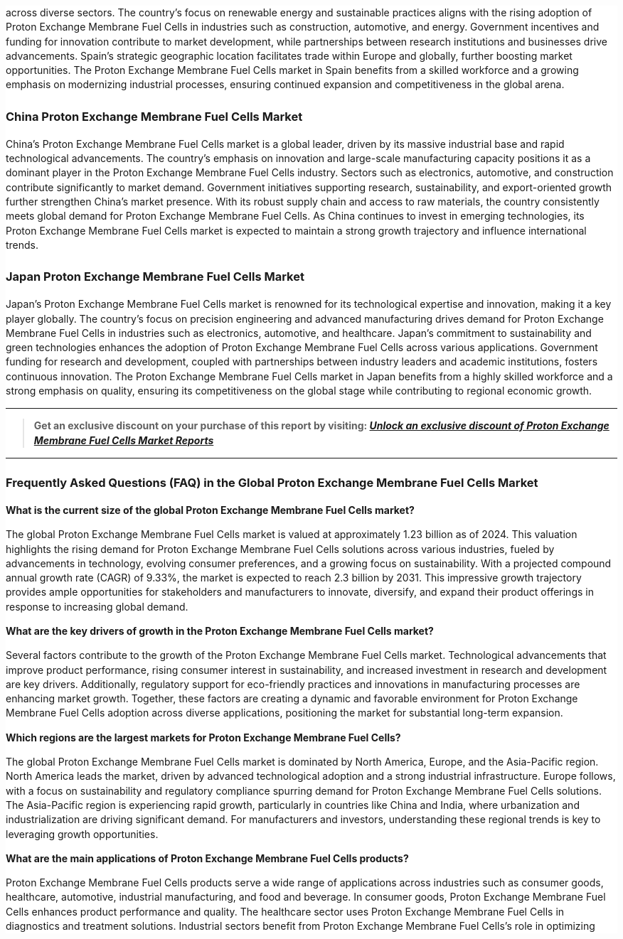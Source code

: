across diverse sectors. The country&rsquo;s focus on renewable energy and sustainable practices aligns with the rising adoption of Proton Exchange Membrane Fuel Cells in industries such as construction, automotive, and energy. Government incentives and funding for innovation contribute to market development, while partnerships between research institutions and businesses drive advancements. Spain&rsquo;s strategic geographic location facilitates trade within Europe and globally, further boosting market opportunities. The Proton Exchange Membrane Fuel Cells market in Spain benefits from a skilled workforce and a growing emphasis on modernizing industrial processes, ensuring continued expansion and competitiveness in the global arena.</p><h3>China Proton Exchange Membrane Fuel Cells Market</h3><p>China&rsquo;s Proton Exchange Membrane Fuel Cells market is a global leader, driven by its massive industrial base and rapid technological advancements. The country&rsquo;s emphasis on innovation and large-scale manufacturing capacity positions it as a dominant player in the Proton Exchange Membrane Fuel Cells industry. Sectors such as electronics, automotive, and construction contribute significantly to market demand. Government initiatives supporting research, sustainability, and export-oriented growth further strengthen China&rsquo;s market presence. With its robust supply chain and access to raw materials, the country consistently meets global demand for Proton Exchange Membrane Fuel Cells. As China continues to invest in emerging technologies, its Proton Exchange Membrane Fuel Cells market is expected to maintain a strong growth trajectory and influence international trends.</p><h3>Japan Proton Exchange Membrane Fuel Cells Market</h3><p>Japan&rsquo;s Proton Exchange Membrane Fuel Cells market is renowned for its technological expertise and innovation, making it a key player globally. The country&rsquo;s focus on precision engineering and advanced manufacturing drives demand for Proton Exchange Membrane Fuel Cells in industries such as electronics, automotive, and healthcare. Japan&rsquo;s commitment to sustainability and green technologies enhances the adoption of Proton Exchange Membrane Fuel Cells across various applications. Government funding for research and development, coupled with partnerships between industry leaders and academic institutions, fosters continuous innovation. The Proton Exchange Membrane Fuel Cells market in Japan benefits from a highly skilled workforce and a strong emphasis on quality, ensuring its competitiveness on the global stage while contributing to regional economic growth.</p><hr /><blockquote><p><strong>Get an exclusive discount on your purchase of this report by visiting: <em><a href="://marketresearchpulse.com/ask-for-discount/4467?utm_source=Github&amp;utm_medium=026">Unlock an exclusive discount of Proton Exchange Membrane Fuel Cells Market Reports</a></em>&nbsp;</strong></p></blockquote><hr /><h3>Frequently Asked Questions (FAQ) in the Global Proton Exchange Membrane Fuel Cells Market</h3><p><strong>What is the current size of the global Proton Exchange Membrane Fuel Cells market?</strong></p><p>The global Proton Exchange Membrane Fuel Cells market is valued at approximately 1.23 billion as of 2024. This valuation highlights the rising demand for Proton Exchange Membrane Fuel Cells solutions across various industries, fueled by advancements in technology, evolving consumer preferences, and a growing focus on sustainability. With a projected compound annual growth rate (CAGR) of 9.33%, the market is expected to reach 2.3 billion by 2031. This impressive growth trajectory provides ample opportunities for stakeholders and manufacturers to innovate, diversify, and expand their product offerings in response to increasing global demand.</p><p><strong>What are the key drivers of growth in the Proton Exchange Membrane Fuel Cells market?</strong></p><p>Several factors contribute to the growth of the Proton Exchange Membrane Fuel Cells market. Technological advancements that improve product performance, rising consumer interest in sustainability, and increased investment in research and development are key drivers. Additionally, regulatory support for eco-friendly practices and innovations in manufacturing processes are enhancing market growth. Together, these factors are creating a dynamic and favorable environment for Proton Exchange Membrane Fuel Cells adoption across diverse applications, positioning the market for substantial long-term expansion.</p><p><strong>Which regions are the largest markets for Proton Exchange Membrane Fuel Cells?</strong></p><p>The global Proton Exchange Membrane Fuel Cells market is dominated by North America, Europe, and the Asia-Pacific region. North America leads the market, driven by advanced technological adoption and a strong industrial infrastructure. Europe follows, with a focus on sustainability and regulatory compliance spurring demand for Proton Exchange Membrane Fuel Cells solutions. The Asia-Pacific region is experiencing rapid growth, particularly in countries like China and India, where urbanization and industrialization are driving significant demand. For manufacturers and investors, understanding these regional trends is key to leveraging growth opportunities.</p><p><strong>What are the main applications of Proton Exchange Membrane Fuel Cells products?</strong></p><p>Proton Exchange Membrane Fuel Cells products serve a wide range of applications across industries such as consumer goods, healthcare, automotive, industrial manufacturing, and food and beverage. In consumer goods, Proton Exchange Membrane Fuel Cells enhances product performance and quality. The healthcare sector uses Proton Exchange Membrane Fuel Cells in diagnostics and treatment solutions. Industrial sectors benefit from Proton Exchange Membrane Fuel Cells&rsquo;s role in optimizing